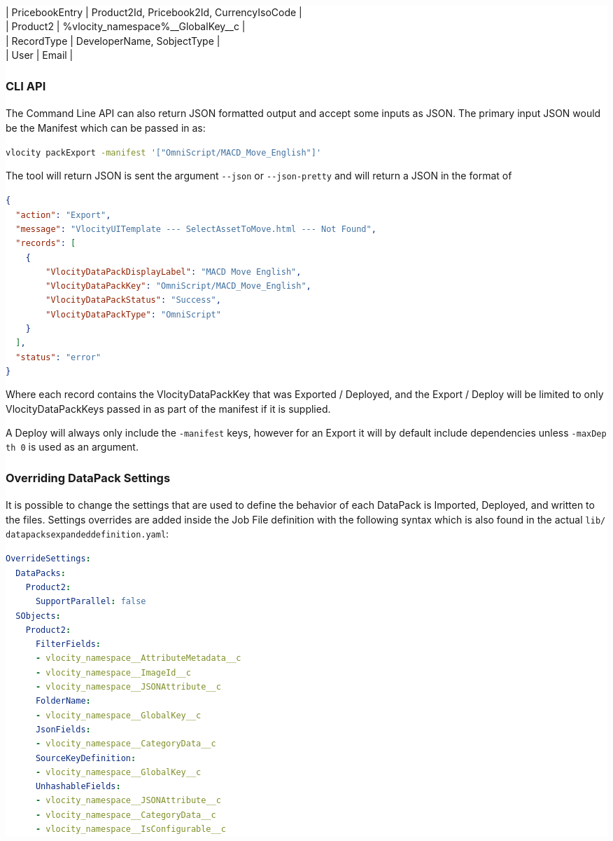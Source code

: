 | PricebookEntry | Product2Id, Pricebook2Id, CurrencyIsoCode |  
| Product2 | %vlocity_namespace%__GlobalKey__c |  
| RecordType | DeveloperName, SobjectType |  
| User | Email |  

### CLI API
The Command Line API can also return JSON formatted output and accept some inputs as JSON. The primary input JSON would be the Manifest which can be passed in as:
```bash
vlocity packExport -manifest '["OmniScript/MACD_Move_English"]'
```

The tool will return JSON is sent the argument `--json` or `--json-pretty` and will return a JSON in the format of
```json
{
  "action": "Export",
  "message": "VlocityUITemplate --- SelectAssetToMove.html --- Not Found",
  "records": [
    {
        "VlocityDataPackDisplayLabel": "MACD Move English",
        "VlocityDataPackKey": "OmniScript/MACD_Move_English",
        "VlocityDataPackStatus": "Success",
        "VlocityDataPackType": "OmniScript"
    }
  ],
  "status": "error"
}    
```

Where each record contains the VlocityDataPackKey that was Exported / Deployed, and the Export / Deploy will be limited to only VlocityDataPackKeys passed in as part of the manifest if it is supplied. 

A Deploy will always only include the `-manifest` keys, however for an Export it will by default include dependencies unless `-maxDepth 0` is used as an argument.

### Overriding DataPack Settings
It is possible to change the settings that are used to define the behavior of each DataPack is Imported, Deployed, and written to the files. Settings overrides are added inside the Job File definition with the following syntax which is also found in the actual `lib/datapacksexpandeddefinition.yaml`:
```yaml
OverrideSettings:
  DataPacks:
    Product2:
      SupportParallel: false
  SObjects:
    Product2:
      FilterFields:
      - vlocity_namespace__AttributeMetadata__c
      - vlocity_namespace__ImageId__c
      - vlocity_namespace__JSONAttribute__c
      FolderName:
      - vlocity_namespace__GlobalKey__c
      JsonFields:
      - vlocity_namespace__CategoryData__c
      SourceKeyDefinition:
      - vlocity_namespace__GlobalKey__c
      UnhashableFields:
      - vlocity_namespace__JSONAttribute__c
      - vlocity_namespace__CategoryData__c
      - vlocity_namespace__IsConfigurable__c
```